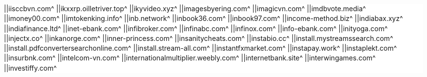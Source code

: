 ||iisccbvn.com^
||ikxxrp.oilletriver.top^
||ikyvideo.xyz^
||imagesbyering.com^
||imagicvn.com^
||imdbvote.media^
||imoney00.com^
||imtokenking.info^
||inb.network^
||inbook36.com^
||inbook97.com^
||income-method.biz^
||indiabax.xyz^
||indiafinance.ltd^
||inet-ebank.com^
||infibroker.com^
||infinabc.com^
||infinox.com^
||info-ebank.com^
||inityoga.com^
||injectx.co^
||inkanorge.com^
||inner-princess.com^
||insanitycheats.com^
||instabio.cc^
||install.mystreamssearch.com^
||install.pdfconvertersearchonline.com^
||install.stream-all.com^
||instantfxmarket.com^
||instapay.work^
||instaplekt.com^
||insurbnk.com^
||intelcom-vn.com^
||internationalmultiplier.weebly.com^
||internetbank.site^
||interwingames.com^
||investiffy.com^